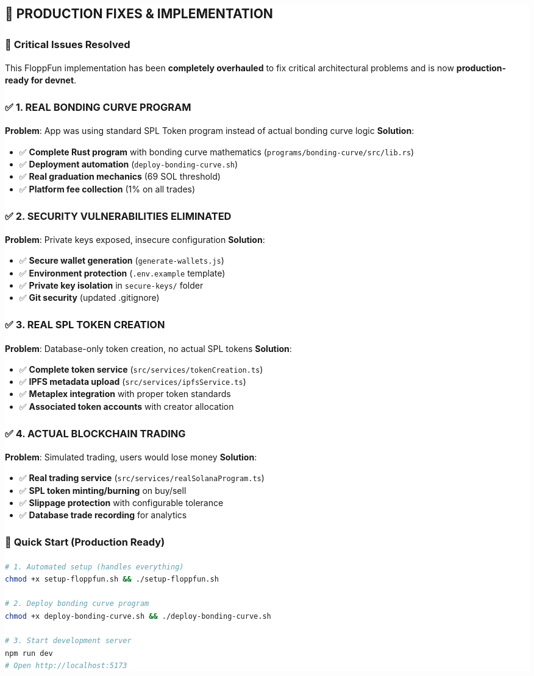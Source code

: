 ## 🔧 **PRODUCTION FIXES & IMPLEMENTATION**

### 🚨 **Critical Issues Resolved**

This FloppFun implementation has been **completely overhauled** to fix critical architectural problems and is now **production-ready for devnet**.

### ✅ **1. REAL BONDING CURVE PROGRAM**
**Problem**: App was using standard SPL Token program instead of actual bonding curve logic
**Solution**: 
- ✅ **Complete Rust program** with bonding curve mathematics (`programs/bonding-curve/src/lib.rs`)
- ✅ **Deployment automation** (`deploy-bonding-curve.sh`)
- ✅ **Real graduation mechanics** (69 SOL threshold)
- ✅ **Platform fee collection** (1% on all trades)

### ✅ **2. SECURITY VULNERABILITIES ELIMINATED**
**Problem**: Private keys exposed, insecure configuration
**Solution**:
- ✅ **Secure wallet generation** (`generate-wallets.js`)
- ✅ **Environment protection** (`.env.example` template)
- ✅ **Private key isolation** in `secure-keys/` folder
- ✅ **Git security** (updated .gitignore)

### ✅ **3. REAL SPL TOKEN CREATION**
**Problem**: Database-only token creation, no actual SPL tokens
**Solution**:
- ✅ **Complete token service** (`src/services/tokenCreation.ts`)
- ✅ **IPFS metadata upload** (`src/services/ipfsService.ts`)
- ✅ **Metaplex integration** with proper token standards
- ✅ **Associated token accounts** with creator allocation

### ✅ **4. ACTUAL BLOCKCHAIN TRADING**
**Problem**: Simulated trading, users would lose money
**Solution**:
- ✅ **Real trading service** (`src/services/realSolanaProgram.ts`)
- ✅ **SPL token minting/burning** on buy/sell
- ✅ **Slippage protection** with configurable tolerance
- ✅ **Database trade recording** for analytics

### 🚀 **Quick Start (Production Ready)**

```bash
# 1. Automated setup (handles everything)
chmod +x setup-floppfun.sh && ./setup-floppfun.sh

# 2. Deploy bonding curve program
chmod +x deploy-bonding-curve.sh && ./deploy-bonding-curve.sh

# 3. Start development server
npm run dev
# Open http://localhost:5173
```
